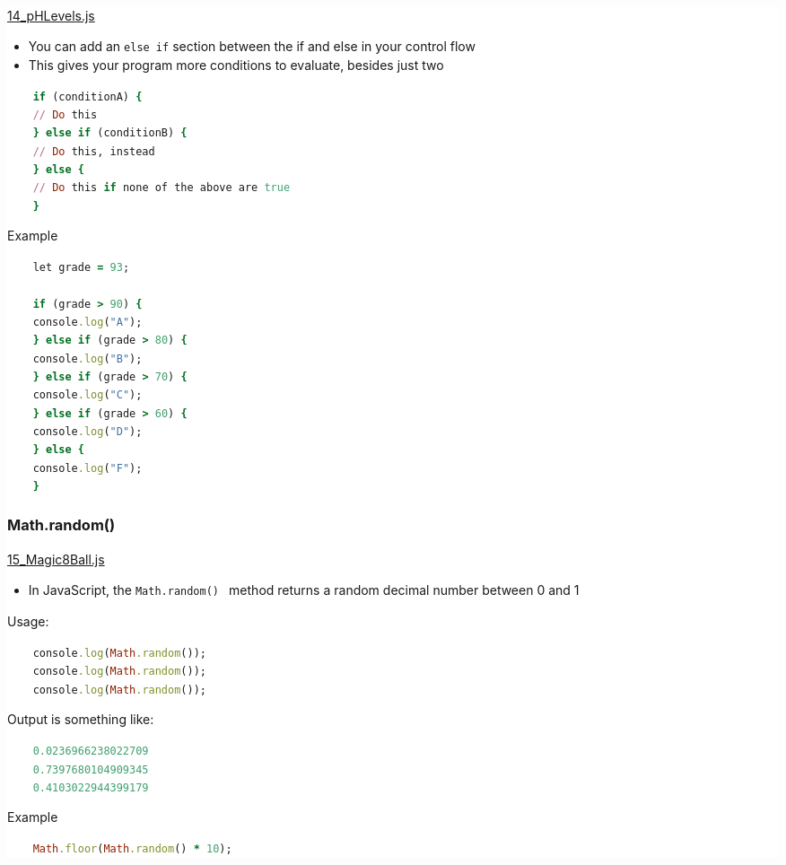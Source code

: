 [14_pHLevels.js]()

- You can add an ``else if`` section between the if and else in your control flow
- This gives your program more conditions to evaluate, besides just two

```ruby
    if (conditionA) {
    // Do this
    } else if (conditionB) {
    // Do this, instead
    } else {
    // Do this if none of the above are true
    }
```

Example

```ruby
    let grade = 93;

    if (grade > 90) {
    console.log("A");
    } else if (grade > 80) {
    console.log("B");
    } else if (grade > 70) {
    console.log("C");
    } else if (grade > 60) {
    console.log("D");
    } else {
    console.log("F");
    }
```

### Math.random()

[15_Magic8Ball.js]()

- In JavaScript, the ``Math.random() `` method returns a random decimal number between 0 and 1

Usage:

```ruby
    console.log(Math.random());
    console.log(Math.random());
    console.log(Math.random());
```

Output is something like:

```ruby
    0.0236966238022709
    0.7397680104909345
    0.4103022944399179
```

Example

```ruby
    Math.floor(Math.random() * 10);
```
